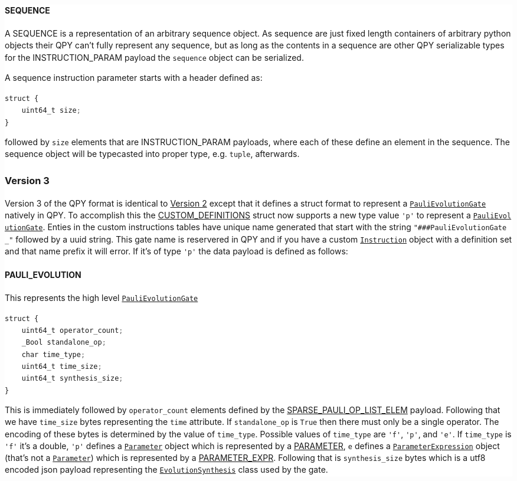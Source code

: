 <span id="qpy-sequence" />

#### SEQUENCE

A SEQUENCE is a representation of an arbitrary sequence object. As sequence are just fixed length containers of arbitrary python objects their QPY can’t fully represent any sequence, but as long as the contents in a sequence are other QPY serializable types for the INSTRUCTION\_PARAM payload the `sequence` object can be serialized.

A sequence instruction parameter starts with a header defined as:

```python
struct {
    uint64_t size;
}
```

followed by `size` elements that are INSTRUCTION\_PARAM payloads, where each of these define an element in the sequence. The sequence object will be typecasted into proper type, e.g. `tuple`, afterwards.

<span id="qpy-version-3" />

### Version 3

Version 3 of the QPY format is identical to [Version 2](#qpy-version-2) except that it defines a struct format to represent a [`PauliEvolutionGate`](qiskit.circuit.library.PauliEvolutionGate "qiskit.circuit.library.PauliEvolutionGate") natively in QPY. To accomplish this the [CUSTOM\_DEFINITIONS](#qpy-custom-definition) struct now supports a new type value `'p'` to represent a [`PauliEvolutionGate`](qiskit.circuit.library.PauliEvolutionGate "qiskit.circuit.library.PauliEvolutionGate"). Enties in the custom instructions tables have unique name generated that start with the string `"###PauliEvolutionGate_"` followed by a uuid string. This gate name is reservered in QPY and if you have a custom [`Instruction`](qiskit.circuit.Instruction "qiskit.circuit.Instruction") object with a definition set and that name prefix it will error. If it’s of type `'p'` the data payload is defined as follows:

<span id="pauli-evolution" />

<span id="pauli-evo-qpy" />

#### PAULI\_EVOLUTION

This represents the high level [`PauliEvolutionGate`](qiskit.circuit.library.PauliEvolutionGate "qiskit.circuit.library.PauliEvolutionGate")

```python
struct {
    uint64_t operator_count;
    _Bool standalone_op;
    char time_type;
    uint64_t time_size;
    uint64_t synthesis_size;
}
```

This is immediately followed by `operator_count` elements defined by the [SPARSE\_PAULI\_OP\_LIST\_ELEM](#qpy-pauli-sum-op) payload. Following that we have `time_size` bytes representing the `time` attribute. If `standalone_op` is `True` then there must only be a single operator. The encoding of these bytes is determined by the value of `time_type`. Possible values of `time_type` are `'f'`, `'p'`, and `'e'`. If `time_type` is `'f'` it’s a double, `'p'` defines a [`Parameter`](qiskit.circuit.Parameter "qiskit.circuit.Parameter") object which is represented by a [PARAMETER](#qpy-param-struct), `e` defines a [`ParameterExpression`](qiskit.circuit.ParameterExpression "qiskit.circuit.ParameterExpression") object (that’s not a [`Parameter`](qiskit.circuit.Parameter "qiskit.circuit.Parameter")) which is represented by a [PARAMETER\_EXPR](#qpy-param-expr). Following that is `synthesis_size` bytes which is a utf8 encoded json payload representing the [`EvolutionSynthesis`](qiskit.synthesis.EvolutionSynthesis "qiskit.synthesis.EvolutionSynthesis") class used by the gate.
